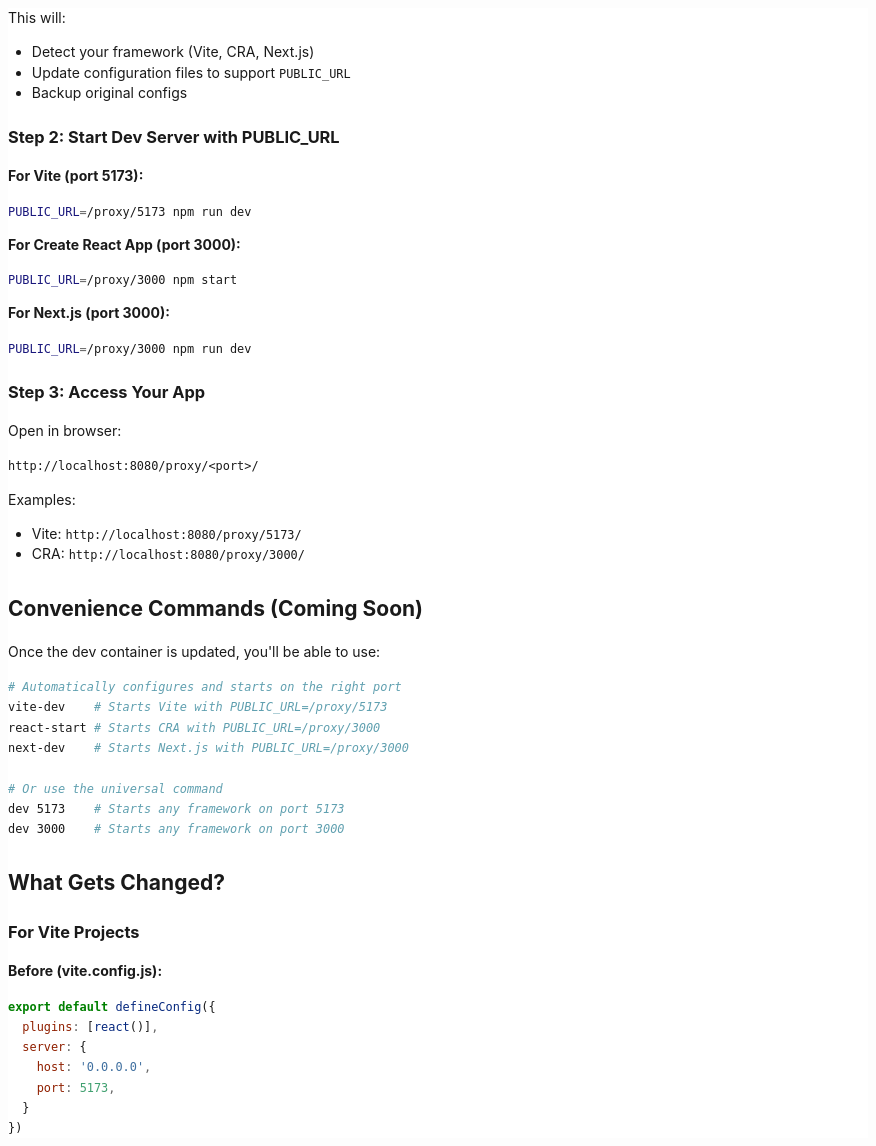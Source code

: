 This will:
- Detect your framework (Vite, CRA, Next.js)
- Update configuration files to support `PUBLIC_URL`
- Backup original configs

### Step 2: Start Dev Server with PUBLIC_URL

**For Vite (port 5173):**
```bash
PUBLIC_URL=/proxy/5173 npm run dev
```

**For Create React App (port 3000):**
```bash
PUBLIC_URL=/proxy/3000 npm start
```

**For Next.js (port 3000):**
```bash
PUBLIC_URL=/proxy/3000 npm run dev
```

### Step 3: Access Your App

Open in browser:
```
http://localhost:8080/proxy/<port>/
```

Examples:
- Vite: `http://localhost:8080/proxy/5173/`
- CRA: `http://localhost:8080/proxy/3000/`

## Convenience Commands (Coming Soon)

Once the dev container is updated, you'll be able to use:

```bash
# Automatically configures and starts on the right port
vite-dev    # Starts Vite with PUBLIC_URL=/proxy/5173
react-start # Starts CRA with PUBLIC_URL=/proxy/3000
next-dev    # Starts Next.js with PUBLIC_URL=/proxy/3000

# Or use the universal command
dev 5173    # Starts any framework on port 5173
dev 3000    # Starts any framework on port 3000
```

## What Gets Changed?

### For Vite Projects

**Before (vite.config.js):**
```javascript
export default defineConfig({
  plugins: [react()],
  server: {
    host: '0.0.0.0',
    port: 5173,
  }
})
```
